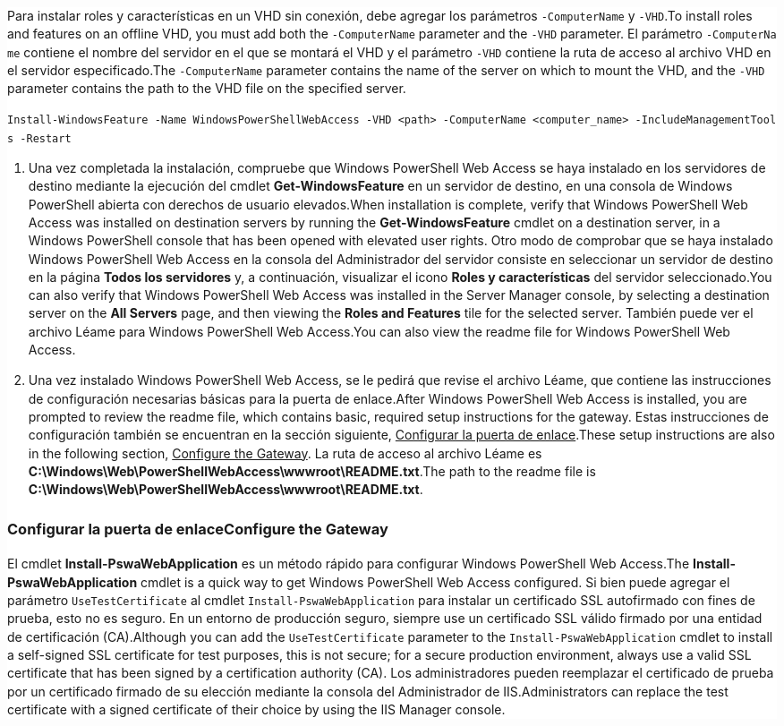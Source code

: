    <span data-ttu-id="ad9f0-173">Para instalar roles y características en un VHD sin conexión, debe agregar los parámetros `-ComputerName` y `-VHD`.</span><span class="sxs-lookup"><span data-stu-id="ad9f0-173">To install roles and features on an offline VHD, you must add both the `-ComputerName` parameter and the `-VHD` parameter.</span></span> <span data-ttu-id="ad9f0-174">El parámetro `-ComputerName` contiene el nombre del servidor en el que se montará el VHD y el parámetro `-VHD` contiene la ruta de acceso al archivo VHD en el servidor especificado.</span><span class="sxs-lookup"><span data-stu-id="ad9f0-174">The `-ComputerName` parameter contains the name of the server on which to mount the VHD, and the `-VHD` parameter contains the path to the VHD file on the specified server.</span></span>

   `Install-WindowsFeature -Name WindowsPowerShellWebAccess -VHD <path> -ComputerName <computer_name> -IncludeManagementTools -Restart`

1. <span data-ttu-id="ad9f0-175">Una vez completada la instalación, compruebe que Windows PowerShell Web Access se haya instalado en los servidores de destino mediante la ejecución del cmdlet **Get-WindowsFeature** en un servidor de destino, en una consola de Windows PowerShell abierta con derechos de usuario elevados.</span><span class="sxs-lookup"><span data-stu-id="ad9f0-175">When installation is complete, verify that Windows PowerShell Web Access was installed on destination servers by running the **Get-WindowsFeature** cmdlet on a destination server, in a Windows PowerShell console that has been opened with elevated user rights.</span></span> <span data-ttu-id="ad9f0-176">Otro modo de comprobar que se haya instalado Windows PowerShell Web Access en la consola del Administrador del servidor consiste en seleccionar un servidor de destino en la página **Todos los servidores** y, a continuación, visualizar el icono **Roles y características** del servidor seleccionado.</span><span class="sxs-lookup"><span data-stu-id="ad9f0-176">You can also verify that Windows PowerShell Web Access was installed in the Server Manager console, by selecting a destination server on the **All Servers** page, and then viewing the **Roles and Features** tile for the selected server.</span></span> <span data-ttu-id="ad9f0-177">También puede ver el archivo Léame para Windows PowerShell Web Access.</span><span class="sxs-lookup"><span data-stu-id="ad9f0-177">You can also view the readme file for Windows PowerShell Web Access.</span></span>

1. <span data-ttu-id="ad9f0-178">Una vez instalado Windows PowerShell Web Access, se le pedirá que revise el archivo Léame, que contiene las instrucciones de configuración necesarias básicas para la puerta de enlace.</span><span class="sxs-lookup"><span data-stu-id="ad9f0-178">After Windows PowerShell Web Access is installed, you are prompted to review the readme file, which contains basic, required setup instructions for the gateway.</span></span> <span data-ttu-id="ad9f0-179">Estas instrucciones de configuración también se encuentran en la sección siguiente, [Configurar la puerta de enlace](#configure-the-gateway).</span><span class="sxs-lookup"><span data-stu-id="ad9f0-179">These setup instructions are also in the following section, [Configure the Gateway](#configure-the-gateway).</span></span> <span data-ttu-id="ad9f0-180">La ruta de acceso al archivo Léame es **C:\\Windows\\Web\\PowerShellWebAccess\\wwwroot\\README.txt**.</span><span class="sxs-lookup"><span data-stu-id="ad9f0-180">The path to the readme file is **C:\\Windows\\Web\\PowerShellWebAccess\\wwwroot\\README.txt**.</span></span>

### <a name="configure-the-gateway"></a><span data-ttu-id="ad9f0-181">Configurar la puerta de enlace</span><span class="sxs-lookup"><span data-stu-id="ad9f0-181">Configure the Gateway</span></span>

<span data-ttu-id="ad9f0-182">El cmdlet **Install-PswaWebApplication** es un método rápido para configurar Windows PowerShell Web Access.</span><span class="sxs-lookup"><span data-stu-id="ad9f0-182">The **Install-PswaWebApplication** cmdlet is a quick way to get Windows PowerShell Web Access configured.</span></span> <span data-ttu-id="ad9f0-183">Si bien puede agregar el parámetro `UseTestCertificate` al cmdlet `Install-PswaWebApplication` para instalar un certificado SSL autofirmado con fines de prueba, esto no es seguro. En un entorno de producción seguro, siempre use un certificado SSL válido firmado por una entidad de certificación (CA).</span><span class="sxs-lookup"><span data-stu-id="ad9f0-183">Although you can add the `UseTestCertificate` parameter to the `Install-PswaWebApplication` cmdlet to install a self-signed SSL certificate for test purposes, this is not secure; for a secure production environment, always use a valid SSL certificate that has been signed by a certification authority (CA).</span></span>
<span data-ttu-id="ad9f0-184">Los administradores pueden reemplazar el certificado de prueba por un certificado firmado de su elección mediante la consola del Administrador de IIS.</span><span class="sxs-lookup"><span data-stu-id="ad9f0-184">Administrators can replace the test certificate with a signed certificate of their choice by using the IIS Manager console.</span></span>
